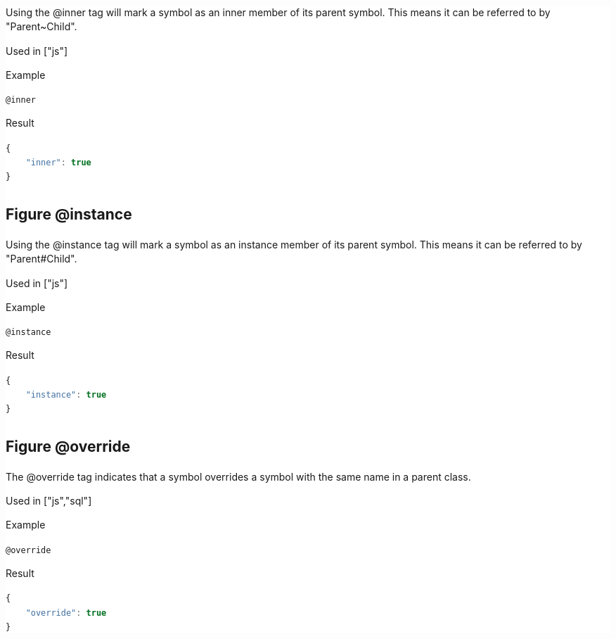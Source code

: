 Using the @inner tag will mark a symbol as an inner member of its parent symbol. This means it can be referred to by "Parent~Child".

Used in ["js"]

Example

```
@inner
```

Result

```js
{
	"inner": true
}
```

## Figure \@instance

Using the @instance tag will mark a symbol as an instance member of its parent symbol. This means it can be referred to by "Parent#Child".

Used in ["js"]

Example

```
@instance
```

Result

```js
{
	"instance": true
}
```

## Figure \@override

The @override tag indicates that a symbol overrides a symbol with the same name in a parent class.

Used in ["js","sql"]

Example

```
@override
```

Result

```js
{
	"override": true
}
```
